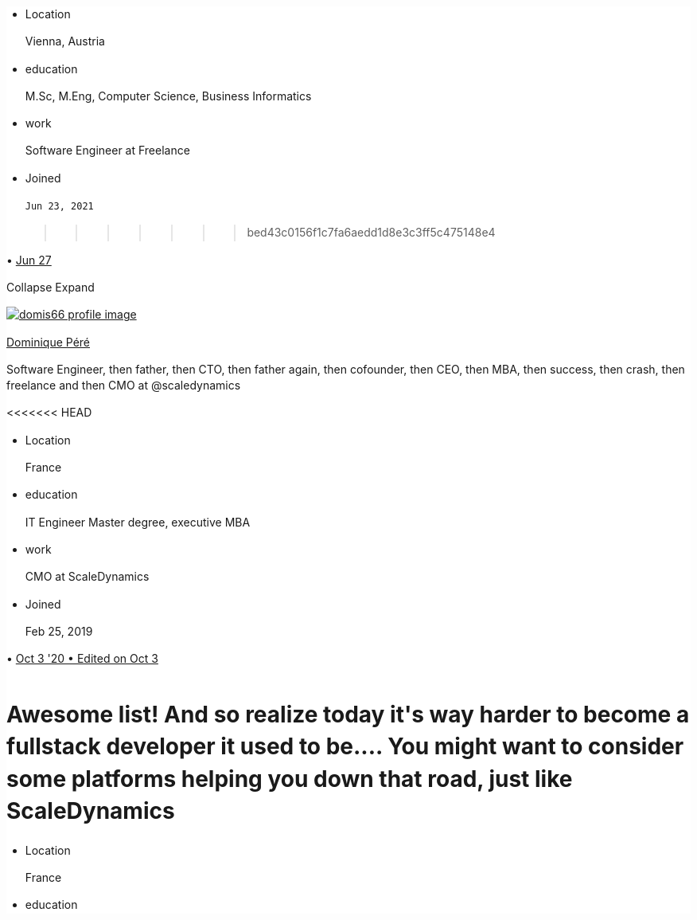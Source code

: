 -   Location

    Vienna, Austria

-   education

    M.Sc, M.Eng, Computer Science, Business Informatics

-   work

    Software Engineer at Freelance

-   Joined

        Jun 23, 2021

    > > > > > > > bed43c0156f1c7fa6aedd1d8e3c3ff5c475148e4

• [Jun 27](https://dev.to/amboulouma/comment/1fmdl)

Collapse Expand

[![domis66 profile image](https://res.cloudinary.com/practicaldev/image/fetch/s--eLcTqZfH--/c_fill,f_auto,fl_progressive,h_50,q_auto,w_50/https://dev-to-uploads.s3.amazonaws.com/uploads/user/profile_image/140171/3f5a55f5-8f2c-4896-8a01-11abc701ad1d.jpeg)](https://dev.to/domis66)

[Dominique Péré](https://dev.to/domis66)

Software Engineer, then father, then CTO, then father again, then cofounder, then CEO, then MBA, then success, then crash, then freelance and then CMO at @scaledynamics

<<<<<<< HEAD

-   Location

    France

-   education

    IT Engineer Master degree, executive MBA

-   work

    CMO at ScaleDynamics

-   Joined

    Feb 25, 2019

• [Oct 3 '20 • Edited on Oct 3](https://dev.to/domis66/comment/15jep)

# Awesome list! And so realize today it's way harder to become a fullstack developer it used to be.... You might want to consider some platforms helping you down that road, just like ScaleDynamics

-   Location

    France

-   education

